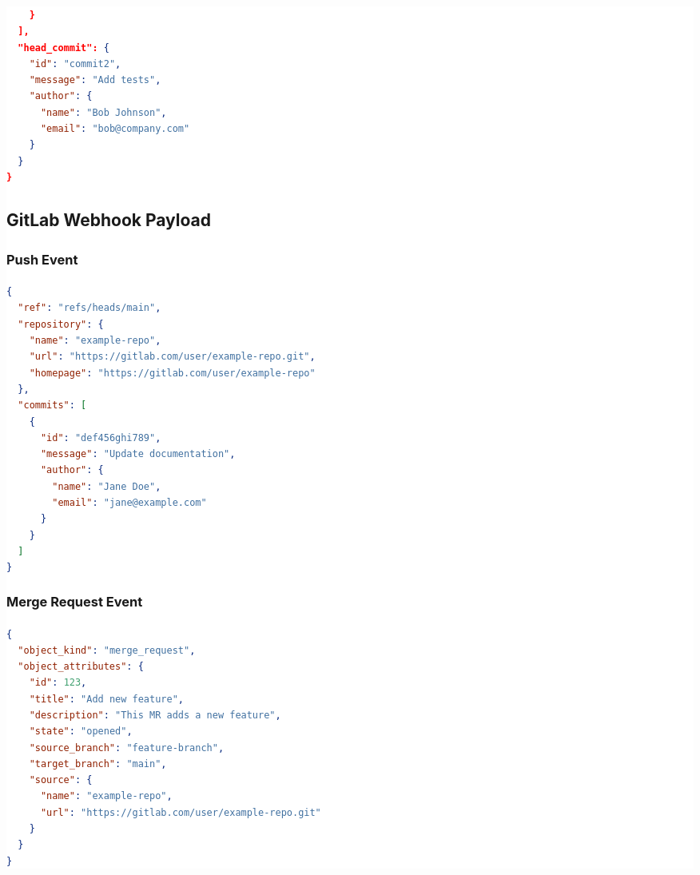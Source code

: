 ```json
    }
  ],
  "head_commit": {
    "id": "commit2",
    "message": "Add tests",
    "author": {
      "name": "Bob Johnson",
      "email": "bob@company.com"
    }
  }
}
```

## GitLab Webhook Payload

### Push Event

```json
{
  "ref": "refs/heads/main",
  "repository": {
    "name": "example-repo",
    "url": "https://gitlab.com/user/example-repo.git",
    "homepage": "https://gitlab.com/user/example-repo"
  },
  "commits": [
    {
      "id": "def456ghi789",
      "message": "Update documentation",
      "author": {
        "name": "Jane Doe",
        "email": "jane@example.com"
      }
    }
  ]
}
```

### Merge Request Event

```json
{
  "object_kind": "merge_request",
  "object_attributes": {
    "id": 123,
    "title": "Add new feature",
    "description": "This MR adds a new feature",
    "state": "opened",
    "source_branch": "feature-branch",
    "target_branch": "main",
    "source": {
      "name": "example-repo",
      "url": "https://gitlab.com/user/example-repo.git"
    }
  }
}
```
